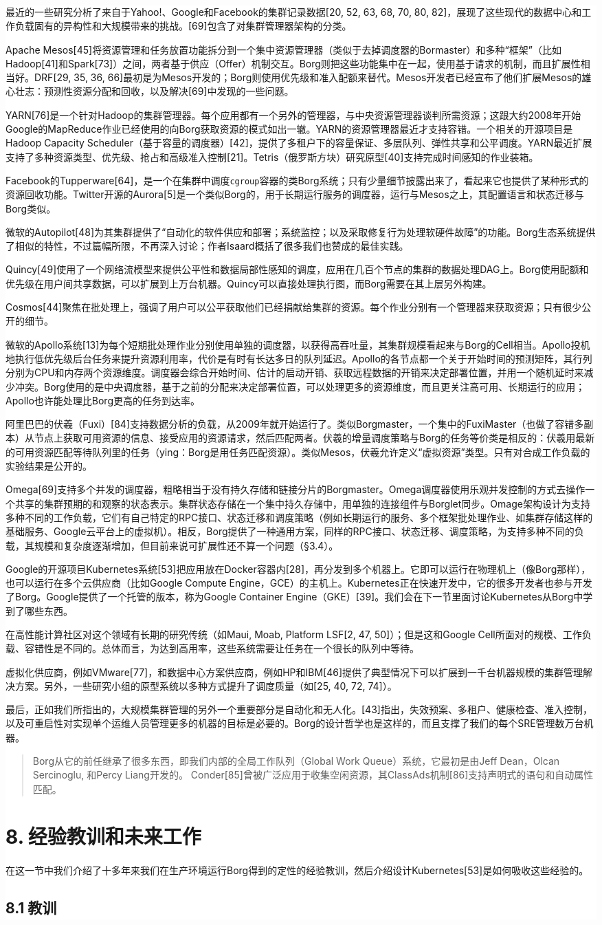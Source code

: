 最近的一些研究分析了来自于Yahoo!、Google和Facebook的集群记录数据[20, 52, 63, 68, 70, 80, 82]，展现了这些现代的数据中心和工作负载固有的异构性和大规模带来的挑战。[69]包含了对集群管理器架构的分类。

Apache Mesos[45]将资源管理和任务放置功能拆分到一个集中资源管理器（类似于去掉调度器的Bormaster）和多种“框架”（比如Hadoop[41]和Spark[73]）之间，两者基于供应（Offer）机制交互。Borg则把这些功能集中在一起，使用基于请求的机制，而且扩展性相当好。DRF[29, 35, 36, 66]最初是为Mesos开发的；Borg则使用优先级和准入配额来替代。Mesos开发者已经宣布了他们扩展Mesos的雄心壮志：预测性资源分配和回收，以及解决[69]中发现的一些问题。

YARN[76]是一个针对Hadoop的集群管理器。每个应用都有一个另外的管理器，与中央资源管理器谈判所需资源；这跟大约2008年开始Google的MapReduce作业已经使用的向Borg获取资源的模式如出一辙。YARN的资源管理器最近才支持容错。一个相关的开源项目是Hadoop Capacity Scheduler（基于容量的调度器）[42]，提供了多租户下的容量保证、多层队列、弹性共享和公平调度。YARN最近扩展支持了多种资源类型、优先级、抢占和高级准入控制[21]。Tetris（俄罗斯方块）研究原型[40]支持完成时间感知的作业装箱。

Facebook的Tupperware[64]，是一个在集群中调度`cgroup`容器的类Borg系统；只有少量细节披露出来了，看起来它也提供了某种形式的资源回收功能。Twitter开源的Aurora[5]是一个类似Borg的，用于长期运行服务的调度器，运行与Mesos之上，其配置语言和状态迁移与Borg类似。

微软的Autopilot[48]为其集群提供了“自动化的软件供应和部署；系统监控；以及采取修复行为处理软硬件故障”的功能。Borg生态系统提供了相似的特性，不过篇幅所限，不再深入讨论；作者Isaard概括了很多我们也赞成的最佳实践。

Quincy[49]使用了一个网络流模型来提供公平性和数据局部性感知的调度，应用在几百个节点的集群的数据处理DAG上。Borg使用配额和优先级在用户间共享数据，可以扩展到上万台机器。Quincy可以直接处理执行图，而Borg需要在其上层另外构建。

Cosmos[44]聚焦在批处理上，强调了用户可以公平获取他们已经捐献给集群的资源。每个作业分别有一个管理器来获取资源；只有很少公开的细节。

微软的Apollo系统[13]为每个短期批处理作业分别使用单独的调度器，以获得高吞吐量，其集群规模看起来与Borg的Cell相当。Apollo投机地执行低优先级后台任务来提升资源利用率，代价是有时有长达多日的队列延迟。Apollo的各节点都一个关于开始时间的预测矩阵，其行列分别为CPU和内存两个资源维度。调度器会综合开始时间、估计的启动开销、获取远程数据的开销来决定部署位置，并用一个随机延时来减少冲突。Borg使用的是中央调度器，基于之前的分配来决定部署位置，可以处理更多的资源维度，而且更关注高可用、长期运行的应用；Apollo也许能处理比Borg更高的任务到达率。

阿里巴巴的伏羲（Fuxi）[84]支持数据分析的负载，从2009年就开始运行了。类似Borgmaster，一个集中的FuxiMaster（也做了容错多副本）从节点上获取可用资源的信息、接受应用的资源请求，然后匹配两者。伏羲的增量调度策略与Borg的任务等价类是相反的：伏羲用最新的可用资源匹配等待队列里的任务（ying：Borg是用任务匹配资源）。类似Mesos，伏羲允许定义“虚拟资源”类型。只有对合成工作负载的实验结果是公开的。

Omega[69]支持多个并发的调度器，粗略相当于没有持久存储和链接分片的Borgmaster。Omega调度器使用乐观并发控制的方式去操作一个共享的集群预期的和观察的状态表示。集群状态存储在一个集中持久存储中，用单独的连接组件与Borglet同步。Omage架构设计为支持多种不同的工作负载，它们有自己特定的RPC接口、状态迁移和调度策略（例如长期运行的服务、多个框架批处理作业、如集群存储这样的基础服务、Google云平台上的虚拟机）。相反，Borg提供了一种通用方案，同样的RPC接口、状态迁移、调度策略，为支持多种不同的负载，其规模和复杂度逐渐增加，但目前来说可扩展性还不算一个问题（§3.4）。

Google的开源项目Kubernetes系统[53]把应用放在Docker容器内[28]，再分发到多个机器上。它即可以运行在物理机上（像Borg那样），也可以运行在多个云供应商（比如Google Compute Engine，GCE）的主机上。Kubernetes正在快速开发中，它的很多开发者也参与开发了Borg。Google提供了一个托管的版本，称为Google Container Engine（GKE）[39]。我们会在下一节里面讨论Kubernetes从Borg中学到了哪些东西。

在高性能计算社区对这个领域有长期的研究传统（如Maui, Moab, Platform LSF[2, 47, 50]）；但是这和Google Cell所面对的规模、工作负载、容错性是不同的。总体而言，为达到高用率，这些系统需要让任务在一个很长的队列中等待。

虚拟化供应商，例如VMware[77]，和数据中心方案供应商，例如HP和IBM[46]提供了典型情况下可以扩展到一千台机器规模的集群管理解决方案。另外，一些研究小组的原型系统以多种方式提升了调度质量（如[25, 40, 72, 74]）。

最后，正如我们所指出的，大规模集群管理的另外一个重要部分是自动化和无人化。[43]指出，失效预案、多租户、健康检查、准入控制，以及可重启性对实现单个运维人员管理更多的机器的目标是必要的。Borg的设计哲学也是这样的，而且支撑了我们的每个SRE管理数万台机器。

>Borg从它的前任继承了很多东西，即我们内部的全局工作队列（Global Work Queue）系统，它最初是由Jeff Dean，Olcan Sercinoglu, 和Percy Liang开发的。
>Conder[85]曾被广泛应用于收集空闲资源，其ClassAds机制[86]支持声明式的语句和自动属性匹配。

# 8. 经验教训和未来工作

在这一节中我们介绍了十多年来我们在生产环境运行Borg得到的定性的经验教训，然后介绍设计Kubernetes[53]是如何吸收这些经验的。

## 8.1 教训
